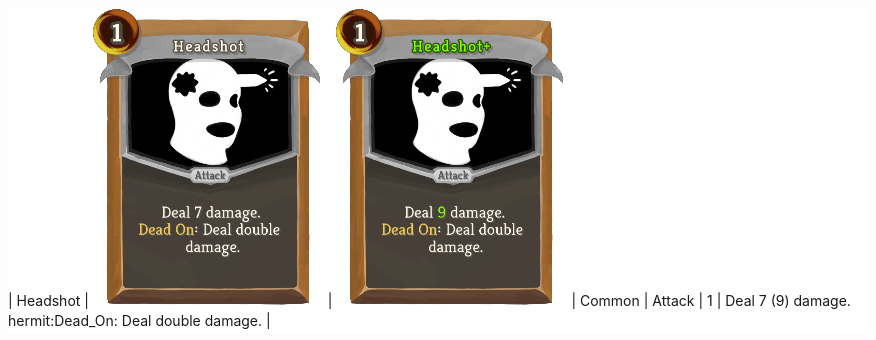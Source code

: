 | Headshot | ![](../../downfall/small-card-images/Hermit_yel-Headshot.png) | ![](../../downfall/small-card-images/Hermit_yel-HeadshotPlus.png) | Common | Attack | 1 | Deal 7 (9) damage. hermit:Dead_On: Deal double damage. |